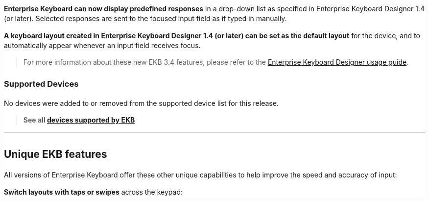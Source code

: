 **Enterprise Keyboard can now display predefined responses** in a drop-down list as specified in Enterprise Keyboard Designer 1.4 (or later). Selected responses are sent to the focused input field as if typed in manually. 

**A keyboard layout created in Enterprise Keyboard Designer 1.4 (or later) can be set as the default layout** for the device, and to automatically appear whenever an input field receives focus.  

> For more information about these new EKB 3.4 features, please refer to the [Enterprise Keyboard Designer usage guide](/ekd/latest/guide/usage). 

### Supported Devices

No devices were added to or removed from the supported device list for this release. 

> **See all [devices supported by EKB](https://www.zebra.com/us/en/support-downloads/software/productivity-apps/enterprise-keyboard.html)**


-----

## Unique EKB features  
All versions of Enterprise Keyboard offer these other unique capabilities to help improve the speed and accuracy of input:  

<b>Switch layouts with taps or swipes</b> across the keypad:  
